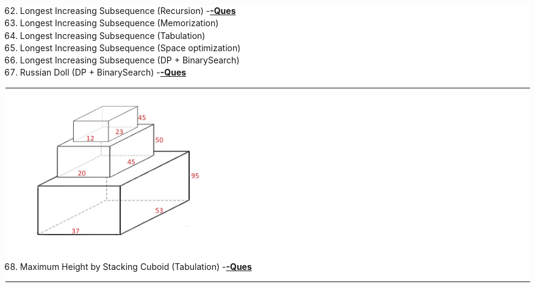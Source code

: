 62. Longest Increasing Subsequence (Recursion)      -**[-Ques](https://practice.geeksforgeeks.org/problems/longest-increasing-subsequence-1587115620/1)**
63. Longest Increasing Subsequence (Memorization)
64. Longest Increasing Subsequence (Tabulation)
65. Longest Increasing Subsequence (Space optimization)
66. Longest Increasing Subsequence (DP + BinarySearch)
67. Russian Doll (DP + BinarySearch)      -**[-Ques](https://leetcode.com/problems/russian-doll-envelopes/)**

<hr>
<img src="img/image.jpg" alt="Cuboid" sizes="500"  width="400" height="250">

68. Maximum Height by Stacking Cuboid (Tabulation)      -**[-Ques](https://leetcode.com/problems/maximum-height-by-stacking-cuboids/)**
<hr>